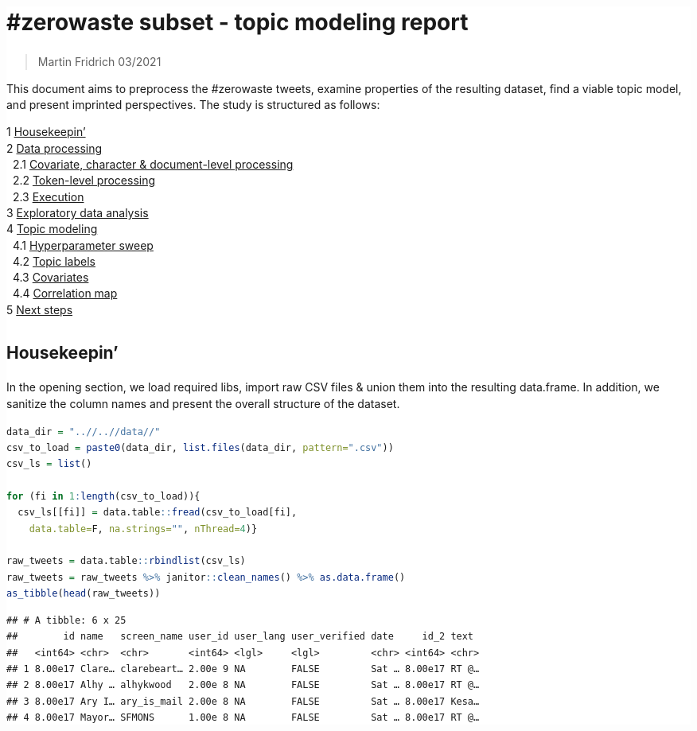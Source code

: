 \#zerowaste subset - topic modeling report
================

> Martin Fridrich 03/2021

This document aims to preprocess the \#zerowaste tweets, examine
properties of the resulting dataset, find a viable topic model, and
present imprinted perspectives. The study is structured as follows:

1 [Housekeepin’](#housekeepin)  
2 [Data processing](#data-processing)  
  2.1 [Covariate, character & document-level
processing](#covariate-character-document-level-processing)  
  2.2 [Token-level processing](#token-level-processing)  
  2.3 [Execution](#execution)  
3 [Exploratory data analysis](#exploratory-data-analysis)  
4 [Topic modeling](#topic-modeling)  
  4.1 [Hyperparameter sweep](#hyperparameter-sweep)  
  4.2 [Topic labels](#topic-labels)  
  4.3 [Covariates](#covariates)  
  4.4 [Correlation map](#correlation-map)  
5 [Next steps](#next-steps)

## Housekeepin’

In the opening section, we load required libs, import raw CSV files &
union them into the resulting data.frame. In addition, we sanitize the
column names and present the overall structure of the dataset.

``` r
data_dir = "..//..//data//"
csv_to_load = paste0(data_dir, list.files(data_dir, pattern=".csv"))
csv_ls = list()

for (fi in 1:length(csv_to_load)){
  csv_ls[[fi]] = data.table::fread(csv_to_load[fi],
    data.table=F, na.strings="", nThread=4)}

raw_tweets = data.table::rbindlist(csv_ls)
raw_tweets = raw_tweets %>% janitor::clean_names() %>% as.data.frame()
as_tibble(head(raw_tweets))
```

    ## # A tibble: 6 x 25
    ##        id name   screen_name user_id user_lang user_verified date     id_2 text 
    ##   <int64> <chr>  <chr>       <int64> <lgl>     <lgl>         <chr> <int64> <chr>
    ## 1 8.00e17 Clare… clarebeart… 2.00e 9 NA        FALSE         Sat … 8.00e17 RT @…
    ## 2 8.00e17 Alhy … alhykwood   2.00e 8 NA        FALSE         Sat … 8.00e17 RT @…
    ## 3 8.00e17 Ary I… ary_is_mail 2.00e 8 NA        FALSE         Sat … 8.00e17 Kesa…
    ## 4 8.00e17 Mayor… SFMONS      1.00e 8 NA        FALSE         Sat … 8.00e17 RT @…